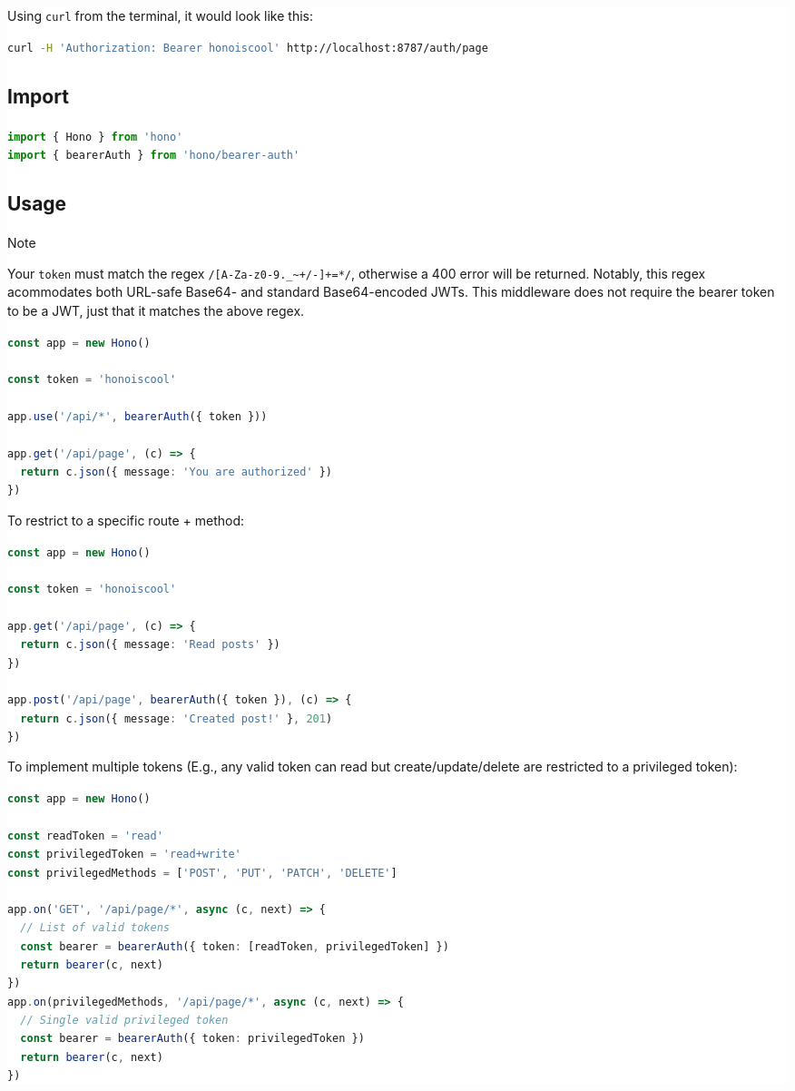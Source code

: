 Using `curl` from the terminal, it would look like this:

```sh
curl -H 'Authorization: Bearer honoiscool' http://localhost:8787/auth/page
```

## Import

```ts
import { Hono } from 'hono'
import { bearerAuth } from 'hono/bearer-auth'
```

## Usage

> [!NOTE]
> Your `token` must match the regex `/[A-Za-z0-9._~+/-]+=*/`, otherwise a 400 error will be returned. Notably, this regex acommodates both URL-safe Base64- and standard Base64-encoded JWTs. This middleware does not require the bearer token to be a JWT, just that it matches the above regex.

```ts
const app = new Hono()

const token = 'honoiscool'

app.use('/api/*', bearerAuth({ token }))

app.get('/api/page', (c) => {
  return c.json({ message: 'You are authorized' })
})
```

To restrict to a specific route + method:

```ts
const app = new Hono()

const token = 'honoiscool'

app.get('/api/page', (c) => {
  return c.json({ message: 'Read posts' })
})

app.post('/api/page', bearerAuth({ token }), (c) => {
  return c.json({ message: 'Created post!' }, 201)
})
```

To implement multiple tokens (E.g., any valid token can read but create/update/delete are restricted to a privileged token):

```ts
const app = new Hono()

const readToken = 'read'
const privilegedToken = 'read+write'
const privilegedMethods = ['POST', 'PUT', 'PATCH', 'DELETE']

app.on('GET', '/api/page/*', async (c, next) => {
  // List of valid tokens
  const bearer = bearerAuth({ token: [readToken, privilegedToken] })
  return bearer(c, next)
})
app.on(privilegedMethods, '/api/page/*', async (c, next) => {
  // Single valid privileged token
  const bearer = bearerAuth({ token: privilegedToken })
  return bearer(c, next)
})
```